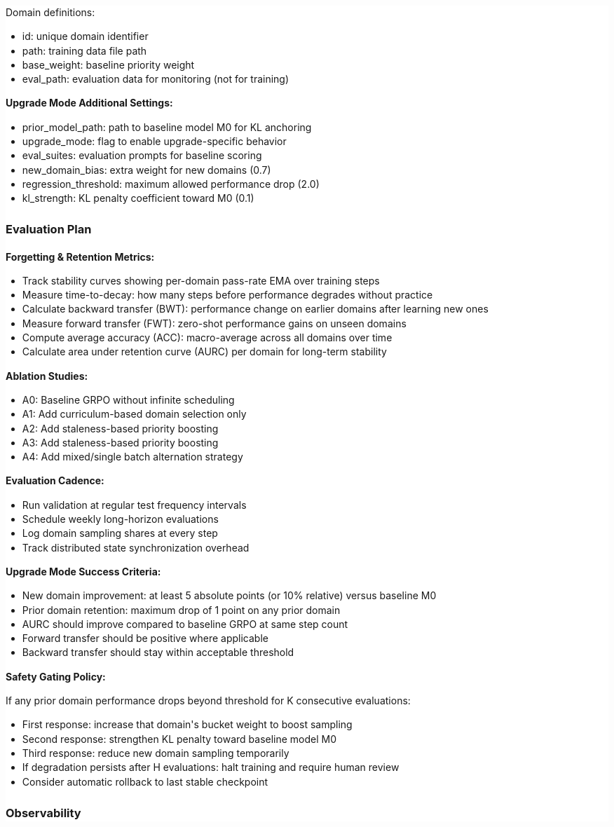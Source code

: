 Domain definitions:
- id: unique domain identifier
- path: training data file path
- base_weight: baseline priority weight
- eval_path: evaluation data for monitoring (not for training)

**Upgrade Mode Additional Settings:**
- prior_model_path: path to baseline model M0 for KL anchoring
- upgrade_mode: flag to enable upgrade-specific behavior
- eval_suites: evaluation prompts for baseline scoring
- new_domain_bias: extra weight for new domains (0.7)
- regression_threshold: maximum allowed performance drop (2.0)
- kl_strength: KL penalty coefficient toward M0 (0.1)

### Evaluation Plan

**Forgetting & Retention Metrics:**
- Track stability curves showing per-domain pass-rate EMA over training steps
- Measure time-to-decay: how many steps before performance degrades without practice
- Calculate backward transfer (BWT): performance change on earlier domains after learning new ones
- Measure forward transfer (FWT): zero-shot performance gains on unseen domains
- Compute average accuracy (ACC): macro-average across all domains over time
- Calculate area under retention curve (AURC) per domain for long-term stability

**Ablation Studies:**
- A0: Baseline GRPO without infinite scheduling
- A1: Add curriculum-based domain selection only
- A2: Add staleness-based priority boosting
- A3: Add staleness-based priority boosting
- A4: Add mixed/single batch alternation strategy

**Evaluation Cadence:**
- Run validation at regular test frequency intervals
- Schedule weekly long-horizon evaluations
- Log domain sampling shares at every step
- Track distributed state synchronization overhead

**Upgrade Mode Success Criteria:**
- New domain improvement: at least 5 absolute points (or 10% relative) versus baseline M0
- Prior domain retention: maximum drop of 1 point on any prior domain
- AURC should improve compared to baseline GRPO at same step count
- Forward transfer should be positive where applicable
- Backward transfer should stay within acceptable threshold

**Safety Gating Policy:**

If any prior domain performance drops beyond threshold for K consecutive evaluations:
  - First response: increase that domain's bucket weight to boost sampling
  - Second response: strengthen KL penalty toward baseline model M0
  - Third response: reduce new domain sampling temporarily
  - If degradation persists after H evaluations: halt training and require human review
  - Consider automatic rollback to last stable checkpoint

### Observability
